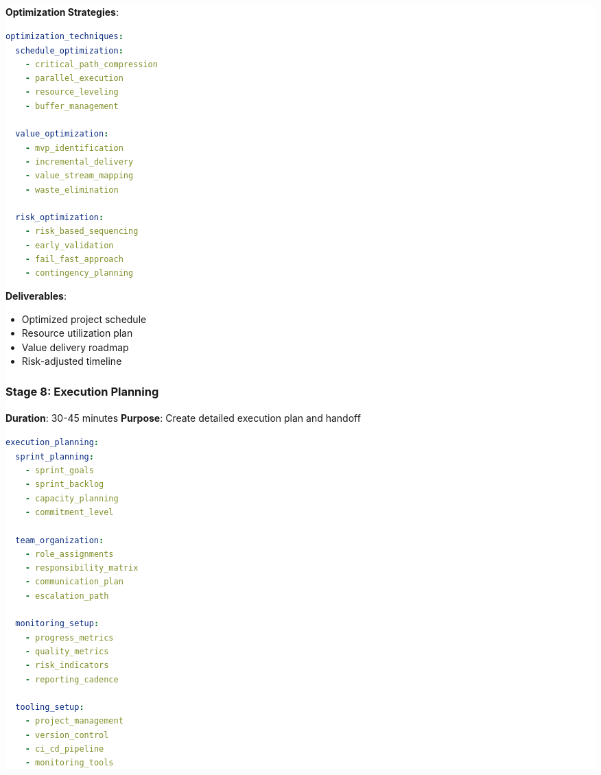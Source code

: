 **Optimization Strategies**:
```yaml
optimization_techniques:
  schedule_optimization:
    - critical_path_compression
    - parallel_execution
    - resource_leveling
    - buffer_management

  value_optimization:
    - mvp_identification
    - incremental_delivery
    - value_stream_mapping
    - waste_elimination

  risk_optimization:
    - risk_based_sequencing
    - early_validation
    - fail_fast_approach
    - contingency_planning
```

**Deliverables**:
- Optimized project schedule
- Resource utilization plan
- Value delivery roadmap
- Risk-adjusted timeline

### Stage 8: Execution Planning
**Duration**: 30-45 minutes
**Purpose**: Create detailed execution plan and handoff

```yaml
execution_planning:
  sprint_planning:
    - sprint_goals
    - sprint_backlog
    - capacity_planning
    - commitment_level

  team_organization:
    - role_assignments
    - responsibility_matrix
    - communication_plan
    - escalation_path

  monitoring_setup:
    - progress_metrics
    - quality_metrics
    - risk_indicators
    - reporting_cadence

  tooling_setup:
    - project_management
    - version_control
    - ci_cd_pipeline
    - monitoring_tools
```
